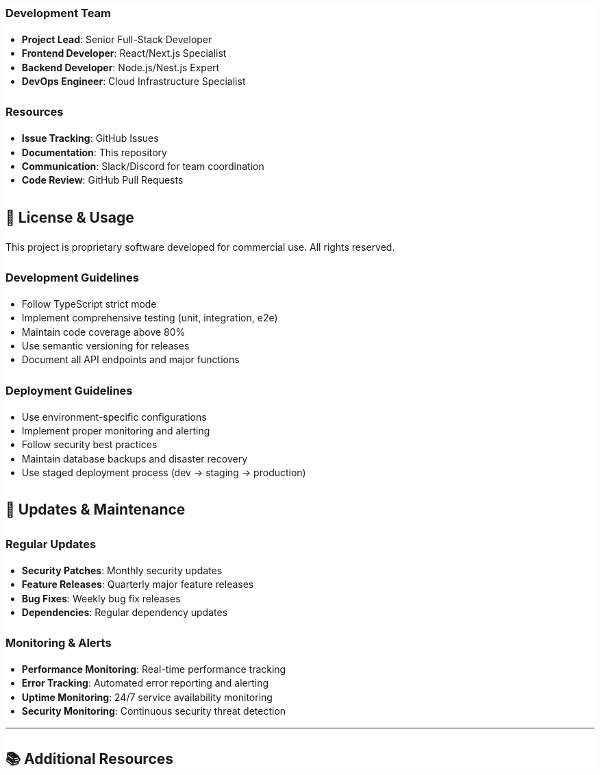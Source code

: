 ### Development Team
- **Project Lead**: Senior Full-Stack Developer
- **Frontend Developer**: React/Next.js Specialist
- **Backend Developer**: Node.js/Nest.js Expert
- **DevOps Engineer**: Cloud Infrastructure Specialist

### Resources
- **Issue Tracking**: GitHub Issues
- **Documentation**: This repository
- **Communication**: Slack/Discord for team coordination
- **Code Review**: GitHub Pull Requests

## 📄 License & Usage

This project is proprietary software developed for commercial use. All rights reserved.

### Development Guidelines
- Follow TypeScript strict mode
- Implement comprehensive testing (unit, integration, e2e)
- Maintain code coverage above 80%
- Use semantic versioning for releases
- Document all API endpoints and major functions

### Deployment Guidelines
- Use environment-specific configurations
- Implement proper monitoring and alerting
- Follow security best practices
- Maintain database backups and disaster recovery
- Use staged deployment process (dev → staging → production)

## 🔄 Updates & Maintenance

### Regular Updates
- **Security Patches**: Monthly security updates
- **Feature Releases**: Quarterly major feature releases
- **Bug Fixes**: Weekly bug fix releases
- **Dependencies**: Regular dependency updates

### Monitoring & Alerts
- **Performance Monitoring**: Real-time performance tracking
- **Error Tracking**: Automated error reporting and alerting
- **Uptime Monitoring**: 24/7 service availability monitoring
- **Security Monitoring**: Continuous security threat detection

---

## 📚 Additional Resources
